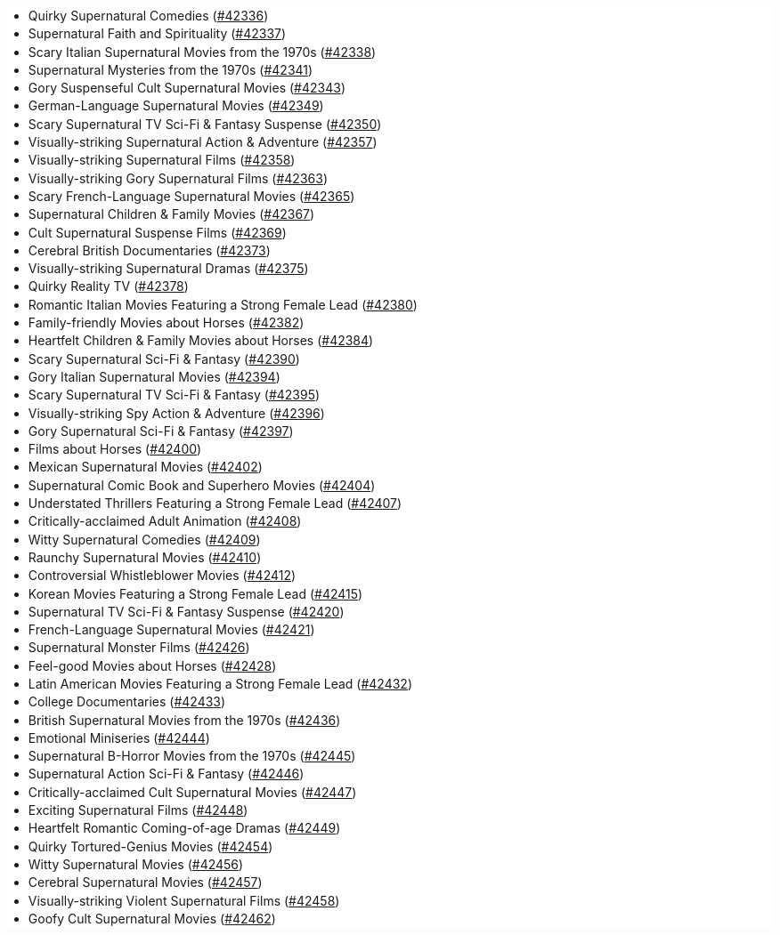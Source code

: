 * Quirky Supernatural Comedies ([#42336](https://www.netflix.com/browse/genre/42336))
* Supernatural Faith and Spirituality ([#42337](https://www.netflix.com/browse/genre/42337))
* Scary Italian Supernatural Movies from the 1970s ([#42338](https://www.netflix.com/browse/genre/42338))
* Supernatural Mysteries from the 1970s ([#42341](https://www.netflix.com/browse/genre/42341))
* Gory Suspenseful Cult Supernatural Movies ([#42343](https://www.netflix.com/browse/genre/42343))
* German-Language Supernatural Movies ([#42349](https://www.netflix.com/browse/genre/42349))
* Scary Supernatural TV Sci-Fi & Fantasy Suspense ([#42350](https://www.netflix.com/browse/genre/42350))
* Visually-striking Supernatural Action & Adventure ([#42357](https://www.netflix.com/browse/genre/42357))
* Visually-striking Supernatural Films ([#42358](https://www.netflix.com/browse/genre/42358))
* Visually-striking Gory Supernatural Films ([#42363](https://www.netflix.com/browse/genre/42363))
* Scary French-Language Supernatural Movies ([#42365](https://www.netflix.com/browse/genre/42365))
* Supernatural Children & Family Movies ([#42367](https://www.netflix.com/browse/genre/42367))
* Cult Supernatural Suspense Films ([#42369](https://www.netflix.com/browse/genre/42369))
* Cerebral British Documentaries ([#42373](https://www.netflix.com/browse/genre/42373))
* Visually-striking Supernatural Dramas ([#42375](https://www.netflix.com/browse/genre/42375))
* Quirky Reality TV ([#42378](https://www.netflix.com/browse/genre/42378))
* Romantic Italian Movies Featuring a Strong Female Lead ([#42380](https://www.netflix.com/browse/genre/42380))
* Family-friendly Movies about Horses ([#42382](https://www.netflix.com/browse/genre/42382))
* Heartfelt Children & Family Movies about Horses ([#42384](https://www.netflix.com/browse/genre/42384))
* Scary Supernatural Sci-Fi & Fantasy ([#42390](https://www.netflix.com/browse/genre/42390))
* Gory Italian Supernatural Movies ([#42394](https://www.netflix.com/browse/genre/42394))
* Scary Supernatural TV Sci-Fi & Fantasy ([#42395](https://www.netflix.com/browse/genre/42395))
* Visually-striking Spy Action & Adventure ([#42396](https://www.netflix.com/browse/genre/42396))
* Gory Supernatural Sci-Fi & Fantasy ([#42397](https://www.netflix.com/browse/genre/42397))
* Films about Horses ([#42400](https://www.netflix.com/browse/genre/42400))
* Mexican Supernatural Movies ([#42402](https://www.netflix.com/browse/genre/42402))
* Supernatural Comic Book and Superhero Movies ([#42404](https://www.netflix.com/browse/genre/42404))
* Understated Thrillers Featuring a Strong Female Lead ([#42407](https://www.netflix.com/browse/genre/42407))
* Critically-acclaimed Adult Animation ([#42408](https://www.netflix.com/browse/genre/42408))
* Witty Supernatural Comedies ([#42409](https://www.netflix.com/browse/genre/42409))
* Raunchy Supernatural Movies ([#42410](https://www.netflix.com/browse/genre/42410))
* Controversial Whistleblower Movies ([#42412](https://www.netflix.com/browse/genre/42412))
* Korean Movies Featuring a Strong Female Lead ([#42415](https://www.netflix.com/browse/genre/42415))
* Supernatural TV Sci-Fi & Fantasy Suspense ([#42420](https://www.netflix.com/browse/genre/42420))
* French-Language Supernatural Movies ([#42421](https://www.netflix.com/browse/genre/42421))
* Supernatural Monster Films ([#42426](https://www.netflix.com/browse/genre/42426))
* Feel-good Movies about Horses ([#42428](https://www.netflix.com/browse/genre/42428))
* Latin American Movies Featuring a Strong Female Lead ([#42432](https://www.netflix.com/browse/genre/42432))
* College Documentaries ([#42433](https://www.netflix.com/browse/genre/42433))
* British Supernatural Movies from the 1970s ([#42436](https://www.netflix.com/browse/genre/42436))
* Emotional Miniseries ([#42444](https://www.netflix.com/browse/genre/42444))
* Supernatural B-Horror Movies from the 1970s ([#42445](https://www.netflix.com/browse/genre/42445))
* Supernatural Action Sci-Fi & Fantasy ([#42446](https://www.netflix.com/browse/genre/42446))
* Critically-acclaimed Cult Supernatural Movies ([#42447](https://www.netflix.com/browse/genre/42447))
* Exciting Supernatural Films ([#42448](https://www.netflix.com/browse/genre/42448))
* Heartfelt Romantic Coming-of-age Dramas ([#42449](https://www.netflix.com/browse/genre/42449))
* Quirky Tortured-Genius Movies ([#42454](https://www.netflix.com/browse/genre/42454))
* Witty Supernatural Movies ([#42456](https://www.netflix.com/browse/genre/42456))
* Cerebral Supernatural Movies ([#42457](https://www.netflix.com/browse/genre/42457))
* Visually-striking Violent Supernatural Films ([#42458](https://www.netflix.com/browse/genre/42458))
* Goofy Cult Supernatural Movies ([#42462](https://www.netflix.com/browse/genre/42462))